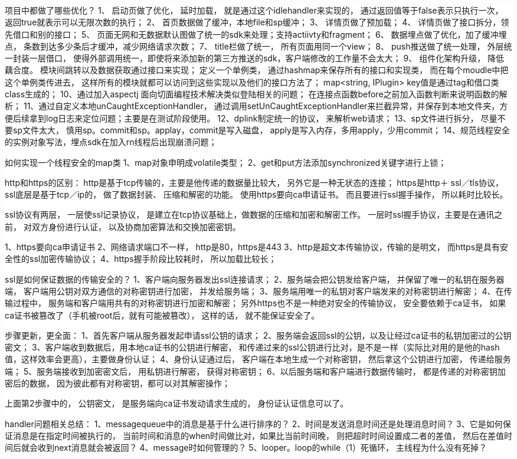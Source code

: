 
项目中都做了哪些优化？
1、 启动页做了优化， 延时加载， 就是通过这个idlehandler来实现的， 通过返回值等于false表示只执行一次， 返回true就表示可以无限次数的执行；
2、 首页数据做了缓冲，本地file和sp缓冲；
3、 详情页做了预加载；
4、 详情页做了接口拆分，领先借口和别的接口；
5、 页面无网和无数据默认图做了统一的sdk来处理；支持actiivty和fragment；
6、 数据埋点做了优化，加了缓冲埋点， 条数到达多少条后才缓冲，减少网络请求次数；
7、 title栏做了统一， 所有页面用同一个view；
8、 push推送做了统一处理， 外层统一封装一层借口， 使得外部调用统一，即使将来添加新的第三方推送的sdk，客户端修改的工作量不会太大；
9、 组件化架构升级， 降低藕合度。 模块间跳转以及数据获取通过接口来实现； 定义一个单例类， 通过hashmap来保存所有的接口和实现类， 而在每个moudle中把这个单例类传进去， 这样所有的模块就都可以访问到这些实现以及他们的接口方法了；
map<string, IPlugin> key值是通过tag和借口类class生成的；
10、通过加入aspectj 面向切面编程技术解决类似登陆相关的问题； 在连接点函数before之前加入函数判断来说明函数的解析；
11、通过自定义本地unCaughtExceptionHandler， 通过调用setUnCaughtExceptionHandler来拦截异常，并保存到本地文件夹，方便后续拿到log日志来定位问题；主要是在测试阶段使用。
12、dplink制定统一的协议， 来解析web请求；
13、sp文件进行拆分， 尽量不要sp文件太大， 慎用sp。commit和sp。applay，commit是写入磁盘， apply是写入内存，多用apply，少用commit；
14、规范线程安全的实例对象写法，埋点sdk在加入rn线程后出现崩溃问题；

如何实现一个线程安全的map类
1、map对象申明成volatile类型；
2、get和put方法添加synchronized关键字进行上锁；

http和https的区别：
http是基于tcp传输的，主要是他传递的数据量比较大， 另外它是一种无状态的连接；
https是http＋ ssl／tls协议， ssl底层是基于tcp／ip的， 做了数据封装、 压缩和解密的功能。 使用https要向ca申请证书。 而且要进行ssl握手操作，  所以耗时比较长。 

ssl协议有两层， 一层使ssl记录协议， 是建立在tcp协议基础上，做数据的压缩和加密和解密工作。 一层时ssl握手协议，主要是在通讯之前， 对双方身份进行认证， 以及协商加密算法和交换加密密钥。

1、https要向ca申请证书
2、网络请求端口不一样， http是80，https是443
3、http是超文本传输协议，传输的是明文， 而https是具有安全性的ssl加密传输协议；
4、https握手阶段比较耗时， 所以加载比较长；


ssl是如何保证数据的传输安全的？
1、客户端向服务器发出ssl连接请求；
2、服务端会把公钥发给客户端， 并保留了唯一的私钥在服务器端， 客户端用公钥对双方通信的对称密钥进行加密， 并发给服务端；
3、服务端用唯一的私钥对客户端发来的对称密钥进行解密；
4、在传输过程中， 服务端和客户端用共有的对称密钥进行加密和解密；
另外https也不是一种绝对安全的传输协议， 安全要依赖于ca证书， 如果ca证书被篡改了（手机被root后，就有可能被篡改）， 这样的话， 就不能保证安全了。 


步骤更新，更全面：
1、首先客户端从服务器发起申请ssl公钥的请求；
2、服务端会返回ssl的公钥，以及让经过ca证书的私钥加密过的公钥密文；
3、客户端收到数据后，用本地ca证书的公钥进行解密， 和传递过来的ssl公钥进行比对，是不是一样（实际比对用的是他的hash值，这样效率会更高），主要做身份认证；
4、身份认证通过后， 客户端在本地生成一个对称密钥， 然后拿这个公钥进行加密， 传递给服务端；
5、服务端接收到加密密文后， 用私钥进行解密， 获得对称密钥；
6、以后服务端和客户端进行数据传输时， 都是传递的对称密钥加密后的数据， 因为彼此都有对称密钥，都可以对其解密操作；

上面第2步骤中的， 公钥密文， 是服务端向ca证书发动请求生成的， 身份证认证信息可以了。 

handler问题相关总结：
1、messagequeue中的消息是基于什么进行排序的？
2、时间是发送消息时间还是处理消息时间？
3、它是如何保证消息是在指定时间被执行的， 当前时间和消息的when时间做比对，如果比当前时间晚， 则把超时时间设置成二者的差值， 然后在差值时间后就会收到next消息就会被返回？
4、message时如何管理的？
5、looper。loop的while（1）死循环， 主线程为什么没有死掉？
